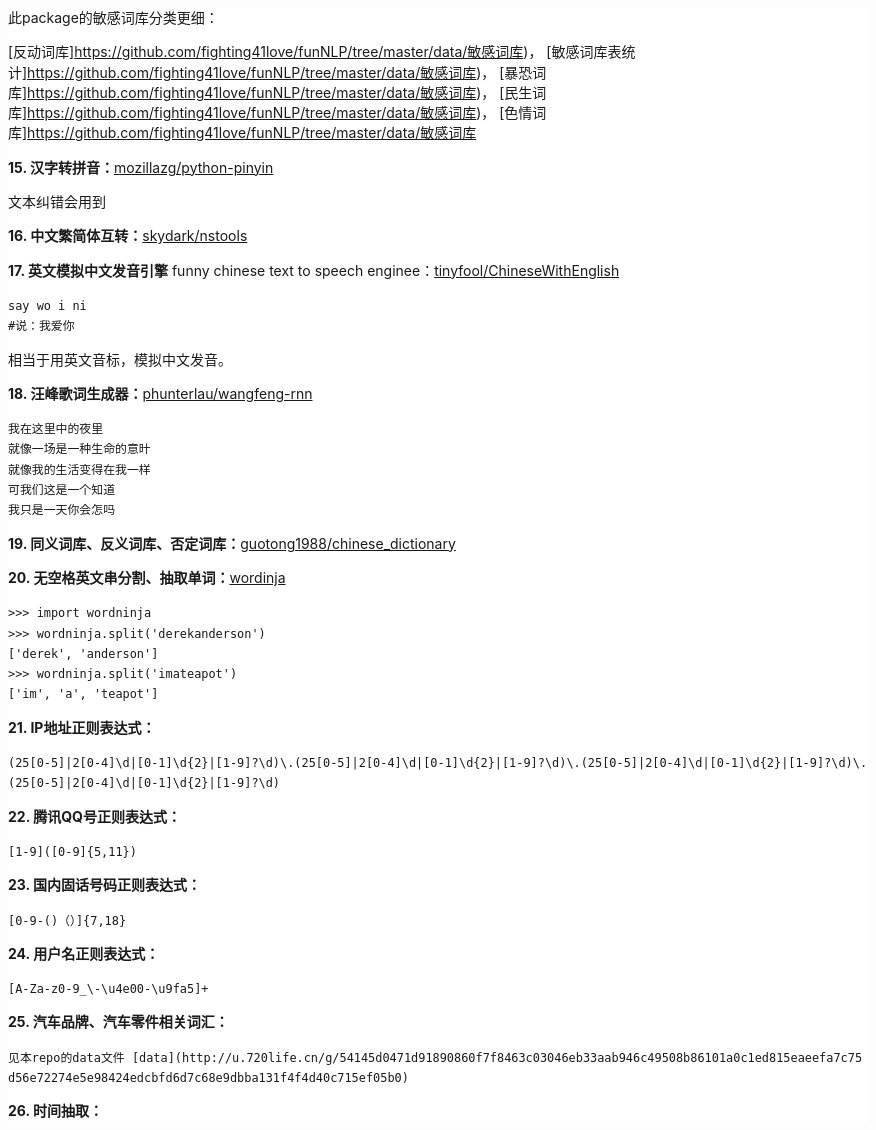 此package的敏感词库分类更细：

[反动词库]https://github.com/fighting41love/funNLP/tree/master/data/敏感词库)， [敏感词库表统计]https://github.com/fighting41love/funNLP/tree/master/data/敏感词库)， [暴恐词库]https://github.com/fighting41love/funNLP/tree/master/data/敏感词库)， [民生词库]https://github.com/fighting41love/funNLP/tree/master/data/敏感词库)， [色情词库]https://github.com/fighting41love/funNLP/tree/master/data/敏感词库

**15\. 汉字转拼音：**[mozillazg/python-pinyin](http://u.720life.cn/g/54145d0471d91890860f7f8463c03046a58a556b0b77d17a5657315090463a58e7663da7fd064aee4d5fd5bbe594e2f8) 

文本纠错会用到

**16\. 中文繁简体互转：**[skydark/nstools](http://u.720life.cn/g/54145d0471d91890860f7f8463c0304653a32b7eb3292fccb035c8041db0cd6ee27cc02be848f2695eaf804d848a86b5aace5cbdf09f6c61766ca20a789da1c6) 

**17\. 英文模拟中文发音引擎** funny chinese text to speech enginee：[tinyfool/ChineseWithEnglish](http://u.720life.cn/g/54145d0471d91890860f7f8463c03046354c8c203cf3f5106bd2165e45e895d86528dedffaf87900259453ae44d7e34c) 
```
say wo i ni
#说：我爱你
```
相当于用英文音标，模拟中文发音。

**18\. 汪峰歌词生成器：**[phunterlau/wangfeng-rnn](http://u.720life.cn/g/54145d0471d91890860f7f8463c03046920ee99fb8f8e042f09ebcd7ffa3914006e56f6c54962d7df2a92db5537a19b7) 
```
我在这里中的夜里
就像一场是一种生命的意旪
就像我的生活变得在我一样
可我们这是一个知道
我只是一天你会怎吗
```
**19\. 同义词库、反义词库、否定词库：**[guotong1988/chinese_dictionary](http://u.720life.cn/g/54145d0471d91890860f7f8463c03046cd250bcabcb217df02fd7c8fe235054e423934eead39a6413d7fab1596b276eb6f66cb946d2b78dbf13b5f2b822c4509) 

**20\. 无空格英文串分割、抽取单词：**[wordinja](http://u.720life.cn/g/54145d0471d91890860f7f8463c03046d32dcef366b1be433581845dca5209590cb6f06524665c3b6e572c8b0a36a5a2) 
```
>>> import wordninja
>>> wordninja.split('derekanderson')
['derek', 'anderson']
>>> wordninja.split('imateapot')
['im', 'a', 'teapot']
```
**21\. IP地址正则表达式：**
```
(25[0-5]|2[0-4]\d|[0-1]\d{2}|[1-9]?\d)\.(25[0-5]|2[0-4]\d|[0-1]\d{2}|[1-9]?\d)\.(25[0-5]|2[0-4]\d|[0-1]\d{2}|[1-9]?\d)\.(25[0-5]|2[0-4]\d|[0-1]\d{2}|[1-9]?\d)
```
**22\. 腾讯QQ号正则表达式：**
```
[1-9]([0-9]{5,11})
```
**23\. 国内固话号码正则表达式：**
```
[0-9-()（）]{7,18}
```
**24\. 用户名正则表达式：**
```
[A-Za-z0-9_\-\u4e00-\u9fa5]+
```
**25\. 汽车品牌、汽车零件相关词汇：**
```
见本repo的data文件 [data](http://u.720life.cn/g/54145d0471d91890860f7f8463c03046eb33aab946c49508b86101a0c1ed815eaeefa7c75d56e72274e5e98424edcbfd6d7c68e9dbba131f4f4d40c715ef05b0) 
```
**26\. 时间抽取：**
